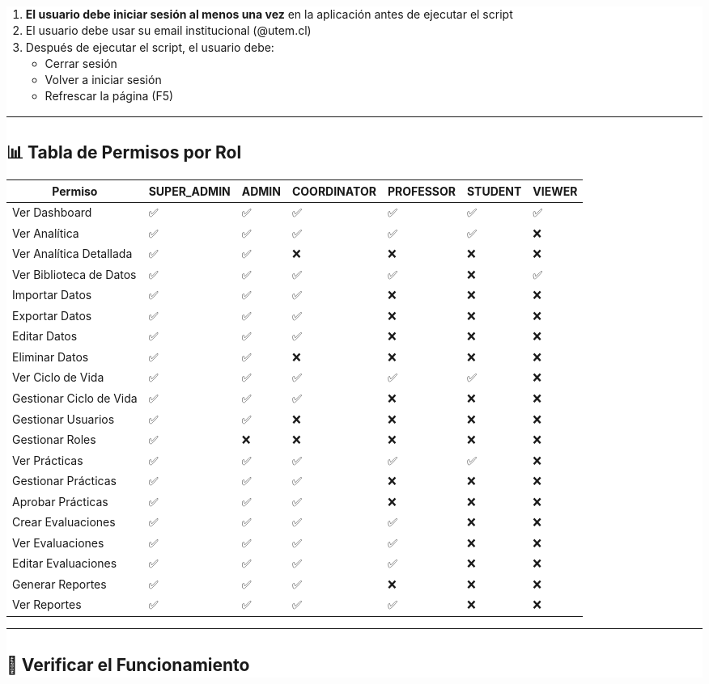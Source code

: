 1. **El usuario debe iniciar sesión al menos una vez** en la aplicación antes de ejecutar el script
2. El usuario debe usar su email institucional (@utem.cl)
3. Después de ejecutar el script, el usuario debe:
   - Cerrar sesión
   - Volver a iniciar sesión
   - Refrescar la página (F5)

---

## 📊 Tabla de Permisos por Rol

| Permiso | SUPER_ADMIN | ADMIN | COORDINATOR | PROFESSOR | STUDENT | VIEWER |
|---------|-------------|-------|-------------|-----------|---------|--------|
| Ver Dashboard | ✅ | ✅ | ✅ | ✅ | ✅ | ✅ |
| Ver Analítica | ✅ | ✅ | ✅ | ✅ | ✅ | ❌ |
| Ver Analítica Detallada | ✅ | ✅ | ❌ | ❌ | ❌ | ❌ |
| Ver Biblioteca de Datos | ✅ | ✅ | ✅ | ✅ | ❌ | ✅ |
| Importar Datos | ✅ | ✅ | ✅ | ❌ | ❌ | ❌ |
| Exportar Datos | ✅ | ✅ | ✅ | ❌ | ❌ | ❌ |
| Editar Datos | ✅ | ✅ | ✅ | ❌ | ❌ | ❌ |
| Eliminar Datos | ✅ | ✅ | ❌ | ❌ | ❌ | ❌ |
| Ver Ciclo de Vida | ✅ | ✅ | ✅ | ✅ | ✅ | ❌ |
| Gestionar Ciclo de Vida | ✅ | ✅ | ✅ | ❌ | ❌ | ❌ |
| Gestionar Usuarios | ✅ | ✅ | ❌ | ❌ | ❌ | ❌ |
| Gestionar Roles | ✅ | ❌ | ❌ | ❌ | ❌ | ❌ |
| Ver Prácticas | ✅ | ✅ | ✅ | ✅ | ✅ | ❌ |
| Gestionar Prácticas | ✅ | ✅ | ✅ | ❌ | ❌ | ❌ |
| Aprobar Prácticas | ✅ | ✅ | ✅ | ❌ | ❌ | ❌ |
| Crear Evaluaciones | ✅ | ✅ | ✅ | ✅ | ❌ | ❌ |
| Ver Evaluaciones | ✅ | ✅ | ✅ | ✅ | ❌ | ❌ |
| Editar Evaluaciones | ✅ | ✅ | ✅ | ✅ | ❌ | ❌ |
| Generar Reportes | ✅ | ✅ | ✅ | ❌ | ❌ | ❌ |
| Ver Reportes | ✅ | ✅ | ✅ | ✅ | ❌ | ❌ |

---

## 🧪 Verificar el Funcionamiento
